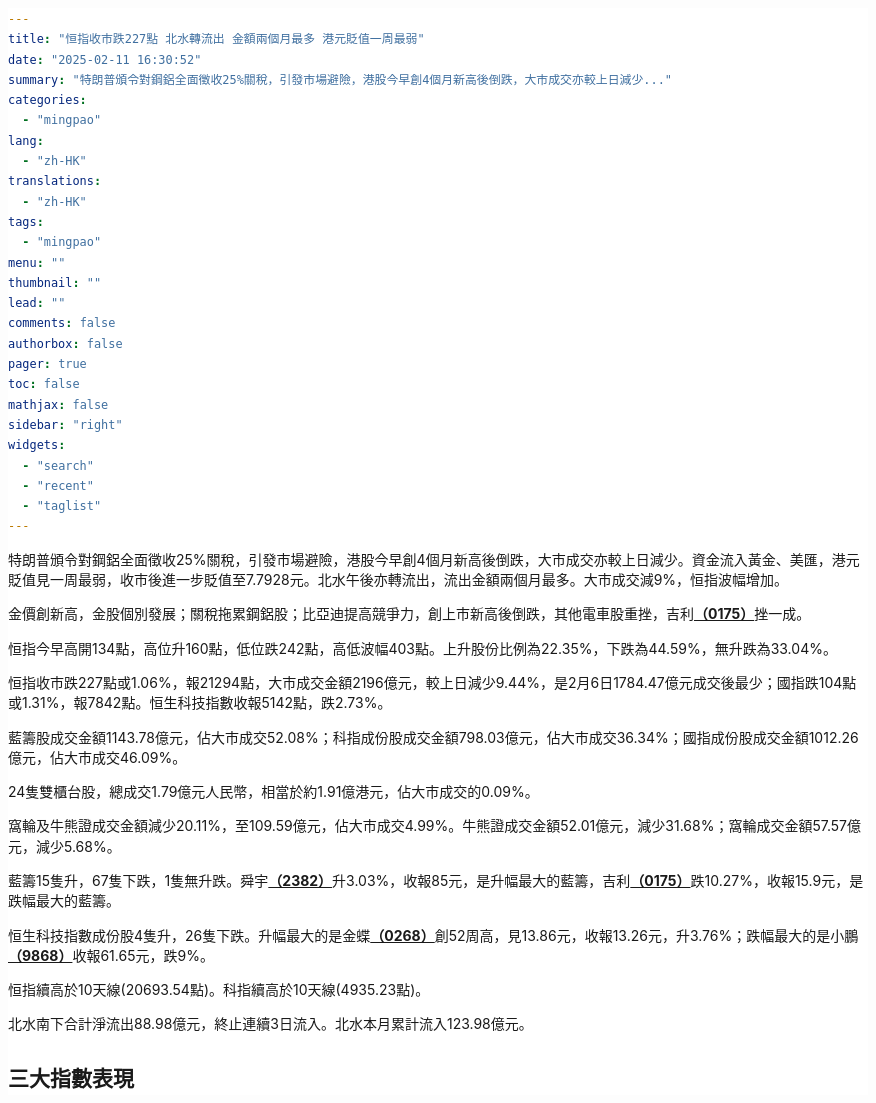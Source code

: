 ```yaml
---
title: "恒指收市跌227點 北水轉流出 金額兩個月最多 港元貶值一周最弱"
date: "2025-02-11 16:30:52"
summary: "特朗普頒令對鋼鋁全面徵收25%關稅，引發市場避險，港股今早創4個月新高後倒跌，大市成交亦較上日減少..."
categories:
  - "mingpao"
lang:
  - "zh-HK"
translations:
  - "zh-HK"
tags:
  - "mingpao"
menu: ""
thumbnail: ""
lead: ""
comments: false
authorbox: false
pager: true
toc: false
mathjax: false
sidebar: "right"
widgets:
  - "search"
  - "recent"
  - "taglist"
---
```


特朗普頒令對鋼鋁全面徵收25%關稅，引發市場避險，港股今早創4個月新高後倒跌，大市成交亦較上日減少。資金流入黃金、美匯，港元貶值見一周最弱，收市後進一步貶值至7.7928元。北水午後亦轉流出，流出金額兩個月最多。大市成交減9%，恒指波幅增加。


金價創新高，金股個別發展；關稅拖累鋼鋁股；比亞迪提高競爭力，創上市新高後倒跌，其他電車股重挫，吉利[**（0175）**](stock1.php?code=0175)挫一成。

恒指今早高開134點，高位升160點，低位跌242點，高低波幅403點。上升股份比例為22.35%，下跌為44.59%，無升跌為33.04%。

恒指收市跌227點或1.06%，報21294點，大市成交金額2196億元，較上日減少9.44%，是2月6日1784.47億元成交後最少；國指跌104點或1.31%，報7842點。恒生科技指數收報5142點，跌2.73%。

藍籌股成交金額1143.78億元，佔大市成交52.08%；科指成份股成交金額798.03億元，佔大市成交36.34%；國指成份股成交金額1012.26億元，佔大市成交46.09%。

24隻雙櫃台股，總成交1.79億元人民幣，相當於約1.91億港元，佔大市成交的0.09%。

窩輪及牛熊證成交金額減少20.11%，至109.59億元，佔大市成交4.99%。牛熊證成交金額52.01億元，減少31.68%；窩輪成交金額57.57億元，減少5.68%。

藍籌15隻升，67隻下跌，1隻無升跌。舜宇[**（2382）**](stock1.php?code=2382)升3.03%，收報85元，是升幅最大的藍籌，吉利[**（0175）**](stock1.php?code=0175)跌10.27%，收報15.9元，是跌幅最大的藍籌。

恒生科技指數成份股4隻升，26隻下跌。升幅最大的是金蝶[**（0268）**](stock1.php?code=0268)創52周高，見13.86元，收報13.26元，升3.76%；跌幅最大的是小鵬[**（9868）**](stock1.php?code=9868)收報61.65元，跌9%。

恒指續高於10天線(20693.54點)。科指續高於10天線(4935.23點)。

北水南下合計淨流出88.98億元，終止連續3日流入。北水本月累計流入123.98億元。

**三大指數表現**
----------

